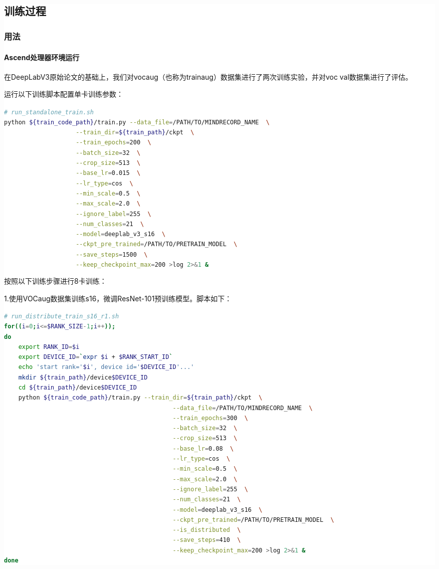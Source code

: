 
## 训练过程

### 用法

#### Ascend处理器环境运行

在DeepLabV3原始论文的基础上，我们对vocaug（也称为trainaug）数据集进行了两次训练实验，并对voc val数据集进行了评估。

运行以下训练脚本配置单卡训练参数：

```bash
# run_standalone_train.sh
python ${train_code_path}/train.py --data_file=/PATH/TO/MINDRECORD_NAME  \
                    --train_dir=${train_path}/ckpt  \
                    --train_epochs=200  \
                    --batch_size=32  \
                    --crop_size=513  \
                    --base_lr=0.015  \
                    --lr_type=cos  \
                    --min_scale=0.5  \
                    --max_scale=2.0  \
                    --ignore_label=255  \
                    --num_classes=21  \
                    --model=deeplab_v3_s16  \
                    --ckpt_pre_trained=/PATH/TO/PRETRAIN_MODEL  \
                    --save_steps=1500  \
                    --keep_checkpoint_max=200 >log 2>&1 &
```

按照以下训练步骤进行8卡训练：

1.使用VOCaug数据集训练s16，微调ResNet-101预训练模型。脚本如下：

```bash
# run_distribute_train_s16_r1.sh
for((i=0;i<=$RANK_SIZE-1;i++));
do
    export RANK_ID=$i
    export DEVICE_ID=`expr $i + $RANK_START_ID`
    echo 'start rank='$i', device id='$DEVICE_ID'...'
    mkdir ${train_path}/device$DEVICE_ID
    cd ${train_path}/device$DEVICE_ID
    python ${train_code_path}/train.py --train_dir=${train_path}/ckpt  \
                                               --data_file=/PATH/TO/MINDRECORD_NAME  \
                                               --train_epochs=300  \
                                               --batch_size=32  \
                                               --crop_size=513  \
                                               --base_lr=0.08  \
                                               --lr_type=cos  \
                                               --min_scale=0.5  \
                                               --max_scale=2.0  \
                                               --ignore_label=255  \
                                               --num_classes=21  \
                                               --model=deeplab_v3_s16  \
                                               --ckpt_pre_trained=/PATH/TO/PRETRAIN_MODEL  \
                                               --is_distributed  \
                                               --save_steps=410  \
                                               --keep_checkpoint_max=200 >log 2>&1 &
done
```
